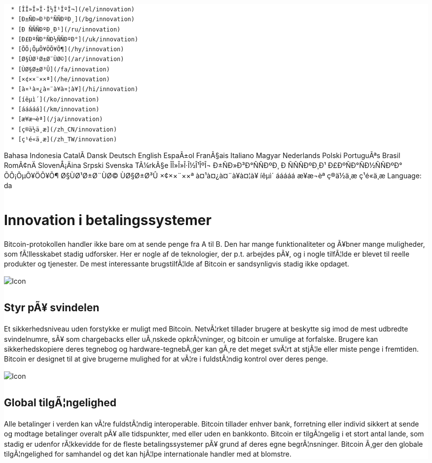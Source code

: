       * [ÎÎ»Î»Î·Î½Î¹ÎºÎ¬](/el/innovation)
      * [Ð±ÑÐ»Ð³Ð°ÑÑÐºÐ¸](/bg/innovation)
      * [Ð ÑÑÑÐºÐ¸Ð¹](/ru/innovation)
      * [Ð£ÐºÑÐ°ÑÐ½ÑÑÐºÐ°](/uk/innovation)
      * [ÕÕ¡ÕµÕ¥ÖÕ¥Õ¶](/hy/innovation)
      * [Ø§ÙØ¹Ø±Ø¨ÙØ©](/ar/innovation)
      * [ÙØ§Ø±Ø³Û](/fa/innovation)
      * [×¢××¨××ª](/he/innovation)
      * [à¤¹à¤¿à¤¨à¥à¤¦à¥](/hi/innovation)
      * [íêµ­ì´](/ko/innovation)
      * [ááááá](/km/innovation)
      * [æ¥æ¬èª](/ja/innovation)
      * [ç®ä½ä¸­æ](/zh_CN/innovation)
      * [ç¹é«ä¸­æ](/zh_TW/innovation)

Bahasa Indonesia CatalÃ  Dansk Deutsch English EspaÃ±ol FranÃ§ais Italiano
Magyar Nederlands Polski PortuguÃªs Brasil RomÃ¢nÄ SlovenÅ¡Äina Srpski
Svenska TÃ¼rkÃ§e ÎÎ»Î»Î·Î½Î¹ÎºÎ¬ Ð±ÑÐ»Ð³Ð°ÑÑÐºÐ¸ Ð ÑÑÑÐºÐ¸Ð¹
Ð£ÐºÑÐ°ÑÐ½ÑÑÐºÐ° ÕÕ¡ÕµÕ¥ÖÕ¥Õ¶ Ø§ÙØ¹Ø±Ø¨ÙØ© ÙØ§Ø±Ø³Û ×¢××¨××ª
à¤¹à¤¿à¤¨à¥à¤¦à¥ íêµ­ì´ ááááá æ¥æ¬èª ç®ä½ä¸­æ
ç¹é«ä¸­æ Language: da

# Innovation i betalingssystemer

Bitcoin-protokollen handler ikke bare om at sende penge fra A til B. Den har
mange funktionaliteter og Ã¥bner mange muligheder, som fÃ¦llesskabet stadig
udforsker. Her er nogle af de teknologier, der p.t. arbejdes pÃ¥, og i nogle
tilfÃ¦lde er blevet til reelle produkter og tjenester. De mest interessante
brugstilfÃ¦lde af Bitcoin er sandsynligvis stadig ikke opdaget.

![Icon](/img/icons/ico_control.svg?1716491272)

## Styr pÃ¥ svindelen

Et sikkerhedsniveau uden forstykke er muligt med Bitcoin. NetvÃ¦rket tillader
brugere at beskytte sig imod de mest udbredte svindelnumre, sÃ¥ som
chargebacks eller uÃ¸nskede opkrÃ¦vninger, og bitcoin er umulige at forfalske.
Brugere kan sikkerhedskopiere deres tegnebog og hardware-tegnebÃ¸ger kan gÃ¸re
det meget svÃ¦rt at stjÃ¦le eller miste penge i fremtiden. Bitcoin er designet
til at give brugerne mulighed for at vÃ¦re i fuldstÃ¦ndig kontrol over deres
penge.

![Icon](/img/icons/accessibility.svg?1716491272)

## Global tilgÃ¦ngelighed

Alle betalinger i verden kan vÃ¦re fuldstÃ¦ndig interoperable. Bitcoin
tillader enhver bank, forretning eller individ sikkert at sende og modtage
betalinger overalt pÃ¥ alle tidspunkter, med eller uden en bankkonto. Bitcoin
er tilgÃ¦ngelig i et stort antal lande, som stadig er udenfor rÃ¦kkevidde for
de fleste betalingssystemer pÃ¥ grund af deres egne begrÃ¦nsninger. Bitcoin
Ã¸ger den globale tilgÃ¦ngelighed for samhandel og det kan hjÃ¦lpe
internationale handler med at blomstre.

